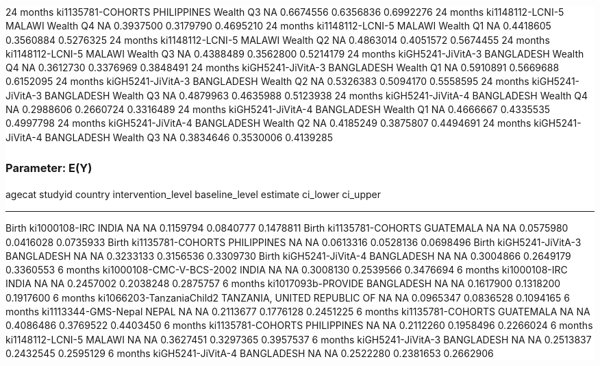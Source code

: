 24 months   ki1135781-COHORTS          PHILIPPINES                    Wealth Q3            NA                0.6674556   0.6356836   0.6992276
24 months   ki1148112-LCNI-5           MALAWI                         Wealth Q4            NA                0.3937500   0.3179790   0.4695210
24 months   ki1148112-LCNI-5           MALAWI                         Wealth Q1            NA                0.4418605   0.3560884   0.5276325
24 months   ki1148112-LCNI-5           MALAWI                         Wealth Q2            NA                0.4863014   0.4051572   0.5674455
24 months   ki1148112-LCNI-5           MALAWI                         Wealth Q3            NA                0.4388489   0.3562800   0.5214179
24 months   kiGH5241-JiVitA-3          BANGLADESH                     Wealth Q4            NA                0.3612730   0.3376969   0.3848491
24 months   kiGH5241-JiVitA-3          BANGLADESH                     Wealth Q1            NA                0.5910891   0.5669688   0.6152095
24 months   kiGH5241-JiVitA-3          BANGLADESH                     Wealth Q2            NA                0.5326383   0.5094170   0.5558595
24 months   kiGH5241-JiVitA-3          BANGLADESH                     Wealth Q3            NA                0.4879963   0.4635988   0.5123938
24 months   kiGH5241-JiVitA-4          BANGLADESH                     Wealth Q4            NA                0.2988606   0.2660724   0.3316489
24 months   kiGH5241-JiVitA-4          BANGLADESH                     Wealth Q1            NA                0.4666667   0.4335535   0.4997798
24 months   kiGH5241-JiVitA-4          BANGLADESH                     Wealth Q2            NA                0.4185249   0.3875807   0.4494691
24 months   kiGH5241-JiVitA-4          BANGLADESH                     Wealth Q3            NA                0.3834646   0.3530006   0.4139285


### Parameter: E(Y)


agecat      studyid                    country                        intervention_level   baseline_level     estimate    ci_lower    ci_upper
----------  -------------------------  -----------------------------  -------------------  ---------------  ----------  ----------  ----------
Birth       ki1000108-IRC              INDIA                          NA                   NA                0.1159794   0.0840777   0.1478811
Birth       ki1135781-COHORTS          GUATEMALA                      NA                   NA                0.0575980   0.0416028   0.0735933
Birth       ki1135781-COHORTS          PHILIPPINES                    NA                   NA                0.0613316   0.0528136   0.0698496
Birth       kiGH5241-JiVitA-3          BANGLADESH                     NA                   NA                0.3233133   0.3156536   0.3309730
Birth       kiGH5241-JiVitA-4          BANGLADESH                     NA                   NA                0.3004866   0.2649179   0.3360553
6 months    ki1000108-CMC-V-BCS-2002   INDIA                          NA                   NA                0.3008130   0.2539566   0.3476694
6 months    ki1000108-IRC              INDIA                          NA                   NA                0.2457002   0.2038248   0.2875757
6 months    ki1017093b-PROVIDE         BANGLADESH                     NA                   NA                0.1617900   0.1318200   0.1917600
6 months    ki1066203-TanzaniaChild2   TANZANIA, UNITED REPUBLIC OF   NA                   NA                0.0965347   0.0836528   0.1094165
6 months    ki1113344-GMS-Nepal        NEPAL                          NA                   NA                0.2113677   0.1776128   0.2451225
6 months    ki1135781-COHORTS          GUATEMALA                      NA                   NA                0.4086486   0.3769522   0.4403450
6 months    ki1135781-COHORTS          PHILIPPINES                    NA                   NA                0.2112260   0.1958496   0.2266024
6 months    ki1148112-LCNI-5           MALAWI                         NA                   NA                0.3627451   0.3297365   0.3957537
6 months    kiGH5241-JiVitA-3          BANGLADESH                     NA                   NA                0.2513837   0.2432545   0.2595129
6 months    kiGH5241-JiVitA-4          BANGLADESH                     NA                   NA                0.2522280   0.2381653   0.2662906